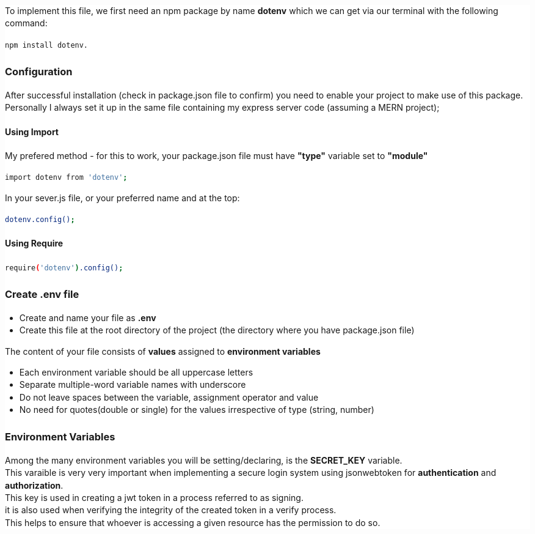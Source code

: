 To implement this file, we first need an npm package by name **dotenv** which we can get via our terminal with the following command:

```bash
npm install dotenv.

```

### Configuration

After successful installation (check in package.json file to confirm) you need to enable your project to make use of this package.
Personally I always set it up in the same file containing my express server code (assuming a MERN project);

#### Using Import

My prefered method - for this to work, your package.json file must have **"type"** variable set to **"module"**

```bash
import dotenv from 'dotenv';
```

In your sever.js file, or your preferred name and at the top:

```bash
dotenv.config();
```

#### Using Require

```bash
require('dotenv').config();
```

### Create .env file

- Create and name your file as **.env**
- Create this file at the root directory of the project (the directory where you have package.json file)

The content of your file consists of **values** assigned to **environment variables**

- Each environment variable should be all uppercase letters
- Separate multiple-word variable names with underscore
- Do not leave spaces between the variable, assignment operator and value
- No need for quotes(double or single) for the values irrespective of type (string, number)

### Environment Variables

Among the many environment variables you will be setting/declaring, is the **SECRET_KEY** variable.  
This varaible is very very important when implementing a secure login system using jsonwebtoken for **authentication** and **authorization**.  
This key is used in creating a jwt token in a process referred to as signing.  
it is also used when verifying the integrity of the created token in a verify process.  
This helps to ensure that whoever is accessing a given resource has the permission to do so.
